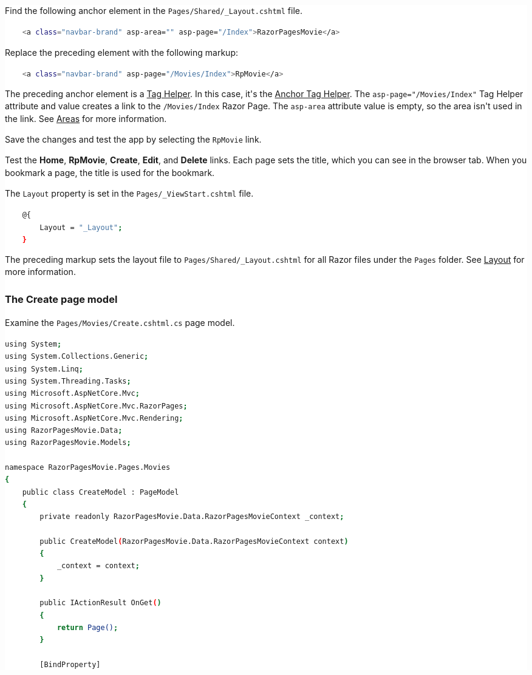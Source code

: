 Find the following anchor element in the ``Pages/Shared/_Layout.cshtml`` file.

```bash
    <a class="navbar-brand" asp-area="" asp-page="/Index">RazorPagesMovie</a>
```

Replace the preceding element with the following markup:

```bash
    <a class="navbar-brand" asp-page="/Movies/Index">RpMovie</a>
```

The preceding anchor element is a [Tag Helper](https://learn.microsoft.com/en-us/aspnet/core/mvc/views/tag-helpers/intro?view=aspnetcore-9.0). In this case, it's the [Anchor Tag Helper](https://learn.microsoft.com/en-us/aspnet/core/mvc/views/tag-helpers/built-in/anchor-tag-helper?view=aspnetcore-9.0). The ``asp-page="/Movies/Index"`` Tag Helper attribute and value creates a link to the ``/Movies/Index`` Razor Page. The ``asp-area`` attribute value is empty, so the area isn't used in the link. See [Areas](https://learn.microsoft.com/en-us/aspnet/core/mvc/controllers/areas?view=aspnetcore-9.0) for more information.

Save the changes and test the app by selecting the ``RpMovie`` link.

Test the **Home**, **RpMovie**, **Create**, **Edit**, and **Delete** links. Each page sets the title, which you can see in the browser tab. When you bookmark a page, the title is used for the bookmark.

The ``Layout`` property is set in the ``Pages/_ViewStart.cshtml`` file.

```bash
    @{
        Layout = "_Layout";
    }
```

The preceding markup sets the layout file to ``Pages/Shared/_Layout.cshtml`` for all Razor files under the ``Pages`` folder. See [Layout](https://learn.microsoft.com/en-us/aspnet/core/razor-pages/?view=aspnetcore-9.0#layout) for more information.

### The Create page model

Examine the ``Pages/Movies/Create.cshtml.cs`` page model.

```bash
using System;
using System.Collections.Generic;
using System.Linq;
using System.Threading.Tasks;
using Microsoft.AspNetCore.Mvc;
using Microsoft.AspNetCore.Mvc.RazorPages;
using Microsoft.AspNetCore.Mvc.Rendering;
using RazorPagesMovie.Data;
using RazorPagesMovie.Models;

namespace RazorPagesMovie.Pages.Movies
{
    public class CreateModel : PageModel
    {
        private readonly RazorPagesMovie.Data.RazorPagesMovieContext _context;

        public CreateModel(RazorPagesMovie.Data.RazorPagesMovieContext context)
        {
            _context = context;
        }

        public IActionResult OnGet()
        {
            return Page();
        }

        [BindProperty]
```